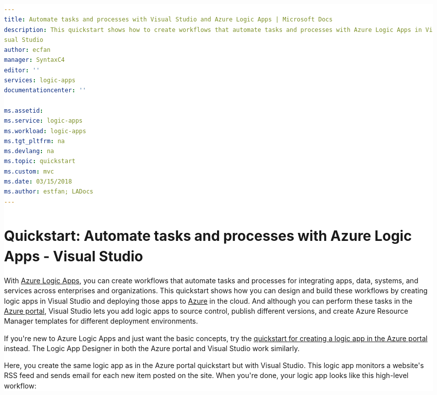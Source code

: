 ```yaml
---
title: Automate tasks and processes with Visual Studio and Azure Logic Apps | Microsoft Docs
description: This quickstart shows how to create workflows that automate tasks and processes with Azure Logic Apps in Visual Studio 
author: ecfan
manager: SyntaxC4
editor: ''
services: logic-apps
documentationcenter: ''

ms.assetid: 
ms.service: logic-apps
ms.workload: logic-apps
ms.tgt_pltfrm: na
ms.devlang: na
ms.topic: quickstart
ms.custom: mvc
ms.date: 03/15/2018
ms.author: estfan; LADocs
---
```


# Quickstart: Automate tasks and processes with Azure Logic Apps - Visual Studio

With [Azure Logic Apps](../logic-apps/logic-apps-overview.md), 
you can create workflows that automate tasks and processes for integrating apps, 
data, systems, and services across enterprises and organizations. 
This quickstart shows how you can design and build these workflows 
by creating logic apps in Visual Studio and deploying those apps to 
<a href="https://docs.microsoft.com/azure/guides/developer/azure-developer-guide" target="_blank">Azure</a> in the cloud. 
And although you can perform these tasks in the 
<a href="https://portal.azure.com" target="_blank">Azure portal</a>, 
Visual Studio lets you add logic apps to source control, publish different versions, 
and create Azure Resource Manager templates for different deployment environments. 

If you're new to Azure Logic Apps and just want the basic concepts, try the 
[quickstart for creating a logic app in the Azure portal](../logic-apps/quickstart-create-first-logic-app-workflow.md) instead. 
The Logic App Designer in both the Azure portal and Visual Studio work similarly. 

Here, you create the same logic app as in the Azure portal quickstart 
but with Visual Studio. This logic app monitors a website's RSS feed 
and sends email for each new item posted on the site. 
When you're done, your logic app looks like this high-level workflow:
